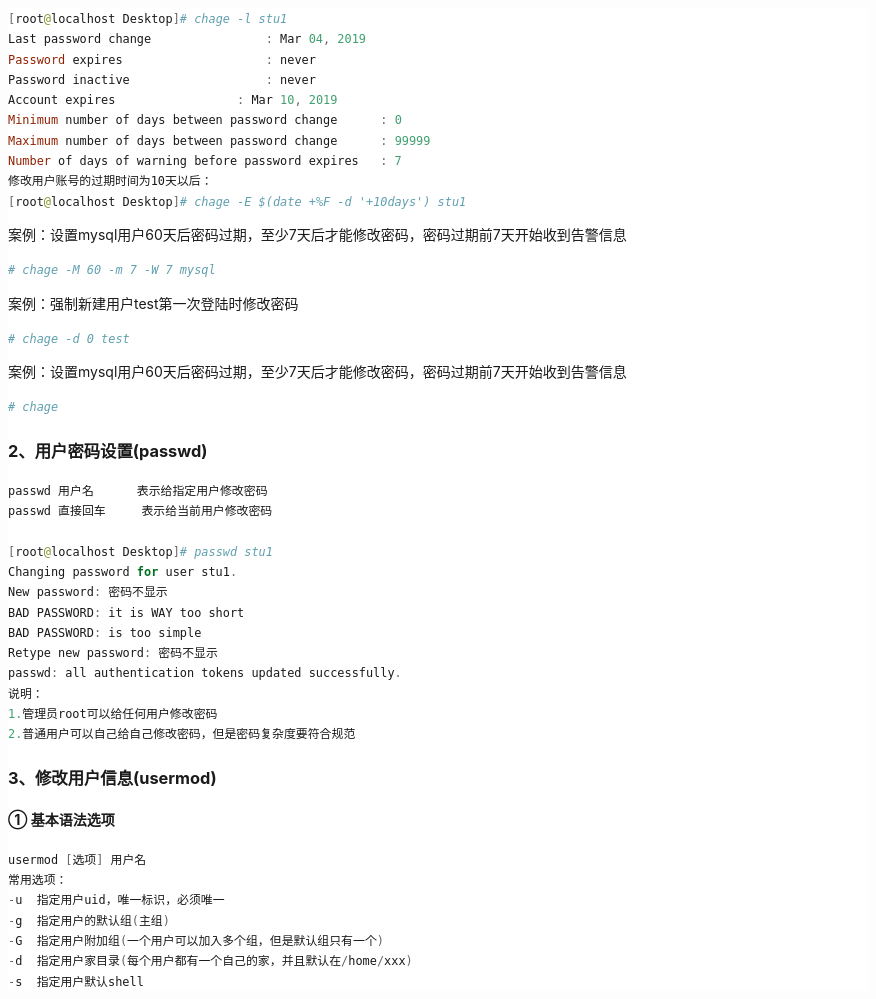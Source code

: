 ```powershell
[root@localhost Desktop]# chage -l stu1
Last password change				: Mar 04, 2019
Password expires					: never
Password inactive					: never
Account expires					: Mar 10, 2019
Minimum number of days between password change		: 0
Maximum number of days between password change		: 99999
Number of days of warning before password expires	: 7
修改用户账号的过期时间为10天以后：
[root@localhost Desktop]# chage -E $(date +%F -d '+10days') stu1

```

案例：设置mysql用户60天后密码过期，至少7天后才能修改密码，密码过期前7天开始收到告警信息

```powershell
# chage -M 60 -m 7 -W 7 mysql
```

案例：强制新建用户test第一次登陆时修改密码

```powershell
# chage -d 0 test
```

案例：设置mysql用户60天后密码过期，至少7天后才能修改密码，密码过期前7天开始收到告警信息

```powershell
# chage 
```



### 2、用户密码设置(passwd)

```powershell
passwd 用户名		表示给指定用户修改密码
passwd 直接回车		表示给当前用户修改密码

[root@localhost Desktop]# passwd stu1
Changing password for user stu1.
New password: 密码不显示
BAD PASSWORD: it is WAY too short
BAD PASSWORD: is too simple
Retype new password: 密码不显示
passwd: all authentication tokens updated successfully.
说明：
1.管理员root可以给任何用户修改密码
2.普通用户可以自己给自己修改密码，但是密码复杂度要符合规范
```

### 3、修改用户信息(usermod)

#### ① 基本语法选项

```powershell
usermod [选项] 用户名
常用选项：
-u	指定用户uid，唯一标识，必须唯一	
-g	指定用户的默认组(主组)
-G	指定用户附加组(一个用户可以加入多个组，但是默认组只有一个)
-d	指定用户家目录(每个用户都有一个自己的家，并且默认在/home/xxx)
-s	指定用户默认shell
```
